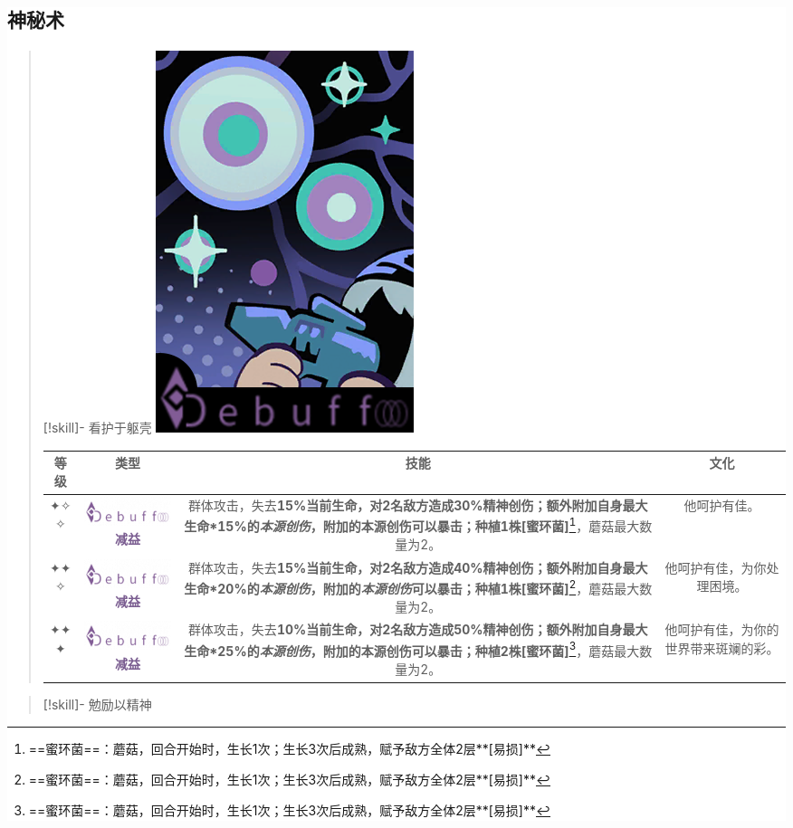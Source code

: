 ## 神秘术

> [!skill]- 看护于躯壳
> ![看护于躯壳 一阶|100](assets/爱兹拉｜Ezra%20Theodore.assets/神秘术%20看护于躯壳1.png)
> 
> | 等级 |                             类型                             |                             技能                             |                 文化                 |
> | :--: | :----------------------------------------------------------: | :----------------------------------------------------------: | :----------------------------------: |
> | ✦✧✧  | ![减益](000-箱的构成/templates/assets/UTTU人物合辑.assets/Debuff.png)<b><font color="#7B5E91">减益</font></b> | 群体攻击，失去**15%**当前生命，对2名敌方造成**30%**精神创伤；额外附加自身最大生命**\*15%**的*本源创伤*，附加的本源创伤可以暴击；种植1株**[蜜环菌]**[^1]，蘑菇最大数量为2。 |             他呵护有佳。             |
> | ✦✦✧  | ![减益](000-箱的构成/templates/assets/UTTU人物合辑.assets/Debuff.png)<b><font color="#7B5E91">减益</font></b> | 群体攻击，失去**15%**当前生命，对2名敌方造成**40%**精神创伤；额外附加自身最大生命**\*20%**的*本源创伤*，附加的*本源创伤*可以暴击；种植1株**[蜜环菌]**[^1]，蘑菇最大数量为2。 |      他呵护有佳，为你处理困境。      |
> | ✦✦✦  | ![减益](000-箱的构成/templates/assets/UTTU人物合辑.assets/Debuff.png)<b><font color="#7B5E91">减益</font></b> | 群体攻击，失去**10%**当前生命，对2名敌方造成**50%**精神创伤；额外附加自身最大生命**\*25%**的*本源创伤*，附加的本源创伤可以暴击；种植2株**[蜜环菌]**[^1]，蘑菇最大数量为2。 | 他呵护有佳，为你的世界带来斑斓的彩。 |
> 

> [!skill]- 勉励以精神

[^1]: ==蜜环菌==：蘑菇，回合开始时，生长1次；生长3次后成熟，赋予敌方全体2层**[易损]**
[^2]: ==幽灵菇==：蘑菇，回合开始时，生长1次；生长3次后成熟，赋予己方全体2层**[明辨]**
[^3]: ==易损==：被攻击时，*受创减免* **-25%**（生效后减少1层）
[^4]: ==明辨==：*暴击创伤* **+40%**（使用咒语暴击后减少1层）
[^5]: 他神秘、美丽、总是难以捉摸的伙伴。
